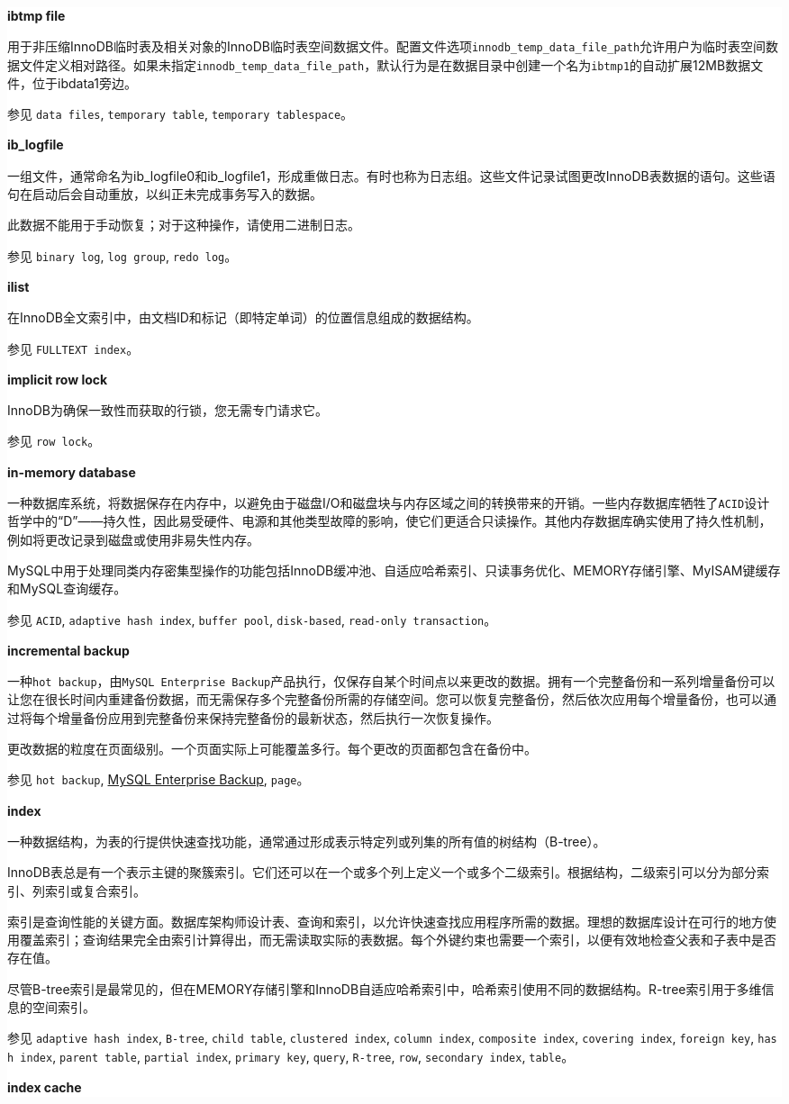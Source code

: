 **ibtmp file**

用于非压缩InnoDB临时表及相关对象的InnoDB临时表空间数据文件。配置文件选项`innodb_temp_data_file_path`允许用户为临时表空间数据文件定义相对路径。如果未指定`innodb_temp_data_file_path`，默认行为是在数据目录中创建一个名为`ibtmp1`的自动扩展12MB数据文件，位于ibdata1旁边。

参见 `data files`, `temporary table`, `temporary tablespace`。

**ib_logfile**

一组文件，通常命名为ib_logfile0和ib_logfile1，形成重做日志。有时也称为日志组。这些文件记录试图更改InnoDB表数据的语句。这些语句在启动后会自动重放，以纠正未完成事务写入的数据。

此数据不能用于手动恢复；对于这种操作，请使用二进制日志。

参见 `binary log`, `log group`, `redo log`。

**ilist**

在InnoDB全文索引中，由文档ID和标记（即特定单词）的位置信息组成的数据结构。

参见 `FULLTEXT index`。

**implicit row lock**

InnoDB为确保一致性而获取的行锁，您无需专门请求它。

参见 `row lock`。

**in-memory database**

一种数据库系统，将数据保存在内存中，以避免由于磁盘I/O和磁盘块与内存区域之间的转换带来的开销。一些内存数据库牺牲了`ACID`设计哲学中的“D”——持久性，因此易受硬件、电源和其他类型故障的影响，使它们更适合只读操作。其他内存数据库确实使用了持久性机制，例如将更改记录到磁盘或使用非易失性内存。

MySQL中用于处理同类内存密集型操作的功能包括InnoDB缓冲池、自适应哈希索引、只读事务优化、MEMORY存储引擎、MyISAM键缓存和MySQL查询缓存。

参见 `ACID`, `adaptive hash index`, `buffer pool`, `disk-based`, `read-only transaction`。

**incremental backup**

一种`hot backup`，由`MySQL Enterprise Backup`产品执行，仅保存自某个时间点以来更改的数据。拥有一个完整备份和一系列增量备份可以让您在很长时间内重建备份数据，而无需保存多个完整备份所需的存储空间。您可以恢复完整备份，然后依次应用每个增量备份，也可以通过将每个增量备份应用到完整备份来保持完整备份的最新状态，然后执行一次恢复操作。

更改数据的粒度在页面级别。一个页面实际上可能覆盖多行。每个更改的页面都包含在备份中。

参见 `hot backup`, [MySQL Enterprise Backup](https://dev.mysql.com/doc/mysql-enterprise-backup), `page`。

**index**

一种数据结构，为表的行提供快速查找功能，通常通过形成表示特定列或列集的所有值的树结构（B-tree）。

InnoDB表总是有一个表示主键的聚簇索引。它们还可以在一个或多个列上定义一个或多个二级索引。根据结构，二级索引可以分为部分索引、列索引或复合索引。

索引是查询性能的关键方面。数据库架构师设计表、查询和索引，以允许快速查找应用程序所需的数据。理想的数据库设计在可行的地方使用覆盖索引；查询结果完全由索引计算得出，而无需读取实际的表数据。每个外键约束也需要一个索引，以便有效地检查父表和子表中是否存在值。

尽管B-tree索引是最常见的，但在MEMORY存储引擎和InnoDB自适应哈希索引中，哈希索引使用不同的数据结构。R-tree索引用于多维信息的空间索引。

参见 `adaptive hash index`, `B-tree`, `child table`, `clustered index`, `column index`, `composite index`, `covering index`, `foreign key`, `hash index`, `parent table`, `partial index`, `primary key`, `query`, `R-tree`, `row`, `secondary index`, `table`。

**index cache**
